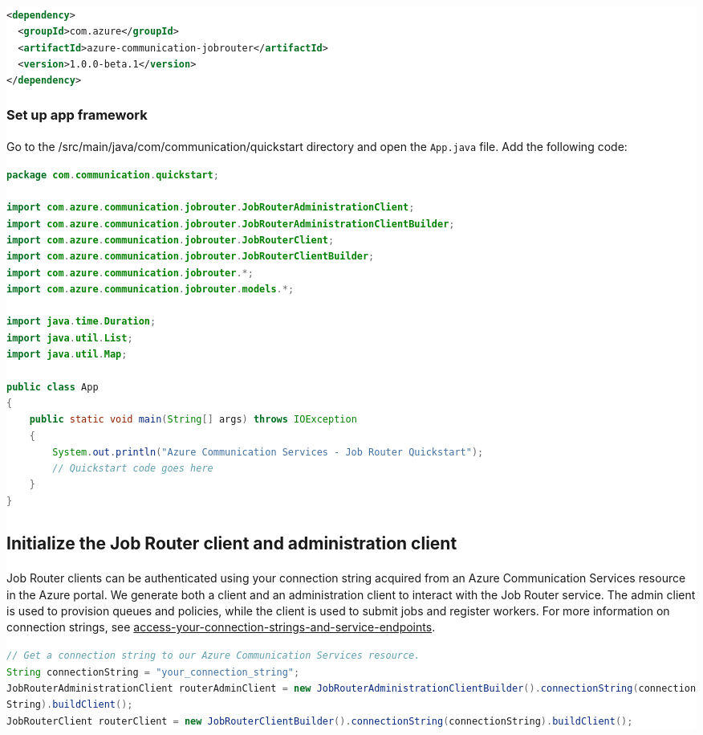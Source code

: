 ```xml
<dependency>
  <groupId>com.azure</groupId>
  <artifactId>azure-communication-jobrouter</artifactId>
  <version>1.0.0-beta.1</version>
</dependency>
```

### Set up app framework

Go to the /src/main/java/com/communication/quickstart directory and open the `App.java` file. Add the following code:

```java
package com.communication.quickstart;

import com.azure.communication.jobrouter.JobRouterAdministrationClient;
import com.azure.communication.jobrouter.JobRouterAdministrationClientBuilder;
import com.azure.communication.jobrouter.JobRouterClient;
import com.azure.communication.jobrouter.JobRouterClientBuilder;
import com.azure.communication.jobrouter.*;
import com.azure.communication.jobrouter.models.*;

import java.time.Duration;
import java.util.List;
import java.util.Map;

public class App
{
    public static void main(String[] args) throws IOException
    {
        System.out.println("Azure Communication Services - Job Router Quickstart");
        // Quickstart code goes here
    }
}
```

## Initialize the Job Router client and administration client

Job Router clients can be authenticated using your connection string acquired from an Azure Communication Services resource in the Azure portal.  We generate both a client and an administration client to interact with the Job Router service.  The admin client is used to provision queues and policies, while the client is used to submit jobs and register workers. For more information on connection strings, see [access-your-connection-strings-and-service-endpoints](../../create-communication-resource.md#access-your-connection-strings-and-service-endpoints).

```java
// Get a connection string to our Azure Communication Services resource.
String connectionString = "your_connection_string";
JobRouterAdministrationClient routerAdminClient = new JobRouterAdministrationClientBuilder().connectionString(connectionString).buildClient();
JobRouterClient routerClient = new JobRouterClientBuilder().connectionString(connectionString).buildClient();
```
